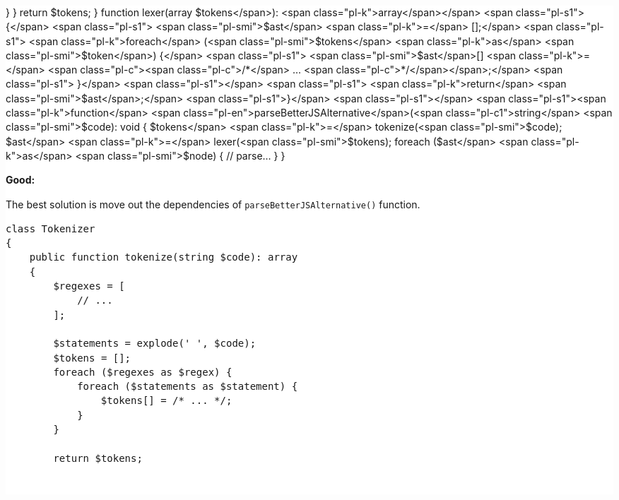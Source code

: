 <span class="pl-s1">        }</span>
<span class="pl-s1">    }</span>
<span class="pl-s1"></span>
<span class="pl-s1">    <span class="pl-k">return</span> <span class="pl-smi">$tokens</span>;</span>
<span class="pl-s1">}</span>
<span class="pl-s1"></span>
<span class="pl-s1"><span class="pl-k">function</span> <span class="pl-en">lexer</span>(<span class="pl-k">array</span> <span class="pl-smi">$tokens</span>): <span class="pl-k">array</span></span>
<span class="pl-s1">{</span>
<span class="pl-s1">    <span class="pl-smi">$ast</span> <span class="pl-k">=</span> [];</span>
<span class="pl-s1">    <span class="pl-k">foreach</span> (<span class="pl-smi">$tokens</span> <span class="pl-k">as</span> <span class="pl-smi">$token</span>) {</span>
<span class="pl-s1">        <span class="pl-smi">$ast</span>[] <span class="pl-k">=</span> <span class="pl-c"><span class="pl-c">/*</span> ... <span class="pl-c">*/</span></span>;</span>
<span class="pl-s1">    }</span>
<span class="pl-s1"></span>
<span class="pl-s1">    <span class="pl-k">return</span> <span class="pl-smi">$ast</span>;</span>
<span class="pl-s1">}</span>
<span class="pl-s1"></span>
<span class="pl-s1"><span class="pl-k">function</span> <span class="pl-en">parseBetterJSAlternative</span>(<span class="pl-c1">string</span> <span class="pl-smi">$code</span>): <span class="pl-c1">void</span></span>
<span class="pl-s1">{</span>
<span class="pl-s1">    <span class="pl-smi">$tokens</span> <span class="pl-k">=</span> tokenize(<span class="pl-smi">$code</span>);</span>
<span class="pl-s1">    <span class="pl-smi">$ast</span> <span class="pl-k">=</span> lexer(<span class="pl-smi">$tokens</span>);</span>
<span class="pl-s1">    <span class="pl-k">foreach</span> (<span class="pl-smi">$ast</span> <span class="pl-k">as</span> <span class="pl-smi">$node</span>) {</span>
<span class="pl-s1">        <span class="pl-c"><span class="pl-c">//</span> parse...</span></span>
<span class="pl-s1">    }</span>
<span class="pl-s1">}</span></pre></div>
<p><strong>Good:</strong></p>
<p>The best solution is move out the dependencies of <code>parseBetterJSAlternative()</code> function.</p>
<div class="highlight highlight-text-html-php"><pre><span class="pl-s1"><span class="pl-k">class</span> <span class="pl-en">Tokenizer</span></span>
<span class="pl-s1">{</span>
<span class="pl-s1">    <span class="pl-k">public</span> <span class="pl-k">function</span> <span class="pl-en">tokenize</span>(<span class="pl-c1">string</span> <span class="pl-smi">$code</span>): <span class="pl-k">array</span></span>
<span class="pl-s1">    {</span>
<span class="pl-s1">        <span class="pl-smi">$regexes</span> <span class="pl-k">=</span> [</span>
<span class="pl-s1">            <span class="pl-c"><span class="pl-c">//</span> ...</span></span>
<span class="pl-s1">        ];</span>
<span class="pl-s1"></span>
<span class="pl-s1">        <span class="pl-smi">$statements</span> <span class="pl-k">=</span> <span class="pl-c1">explode</span>(<span class="pl-s"><span class="pl-pds">'</span> <span class="pl-pds">'</span></span>, <span class="pl-smi">$code</span>);</span>
<span class="pl-s1">        <span class="pl-smi">$tokens</span> <span class="pl-k">=</span> [];</span>
<span class="pl-s1">        <span class="pl-k">foreach</span> (<span class="pl-smi">$regexes</span> <span class="pl-k">as</span> <span class="pl-smi">$regex</span>) {</span>
<span class="pl-s1">            <span class="pl-k">foreach</span> (<span class="pl-smi">$statements</span> <span class="pl-k">as</span> <span class="pl-smi">$statement</span>) {</span>
<span class="pl-s1">                <span class="pl-smi">$tokens</span>[] <span class="pl-k">=</span> <span class="pl-c"><span class="pl-c">/*</span> ... <span class="pl-c">*/</span></span>;</span>
<span class="pl-s1">            }</span>
<span class="pl-s1">        }</span>
<span class="pl-s1"></span>
<span class="pl-s1">        <span class="pl-k">return</span> <span class="pl-smi">$tokens</span>;</span>